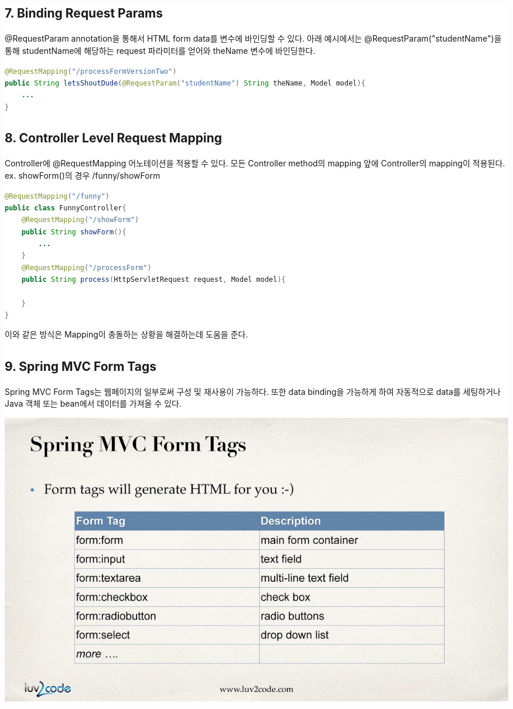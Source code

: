 ## 7. Binding Request Params

@RequestParam annotation을 통해서 HTML form data를 변수에 바인딩할 수 있다. 아래 예시에서는 @RequestParam("studentName")을 통해 studentName에 해당하는 request 파라미터를 얻어와 theName 변수에 바인딩한다.

```java
@RequestMapping("/processFormVersionTwo")
public String letsShoutDude(@RequestParam("studentName") String theName, Model model){
    ...
}
```

## 8. Controller Level Request Mapping

Controller에 @RequestMapping 어노테이션을 적용할 수 있다. 모든 Controller method의 mapping 앞에 Controller의 mapping이 적용된다. ex. showForm()의 경우 /funny/showForm

```java
@RequestMapping("/funny")
public class FunnyController{
    @RequestMapping("/showForm")
    public String showForm(){
        ...
    }
    @RequestMapping("/processForm")
    public String process(HttpServletRequest request, Model model){

    }
}
```

이와 같은 방식은 Mapping이 충돌하는 상황을 해결하는데 도움을 준다.

## 9. Spring MVC Form Tags

Spring MVC Form Tags는 웹페이지의 일부로써 구성 및 재사용이 가능하다. 또한 data binding을 가능하게 하여 자동적으로 data를 세팅하거나 Java 객체 또는 bean에서 데이터를 가져올 수 있다.

![](./common/images/spring-mvc-form-tags.jpg)
